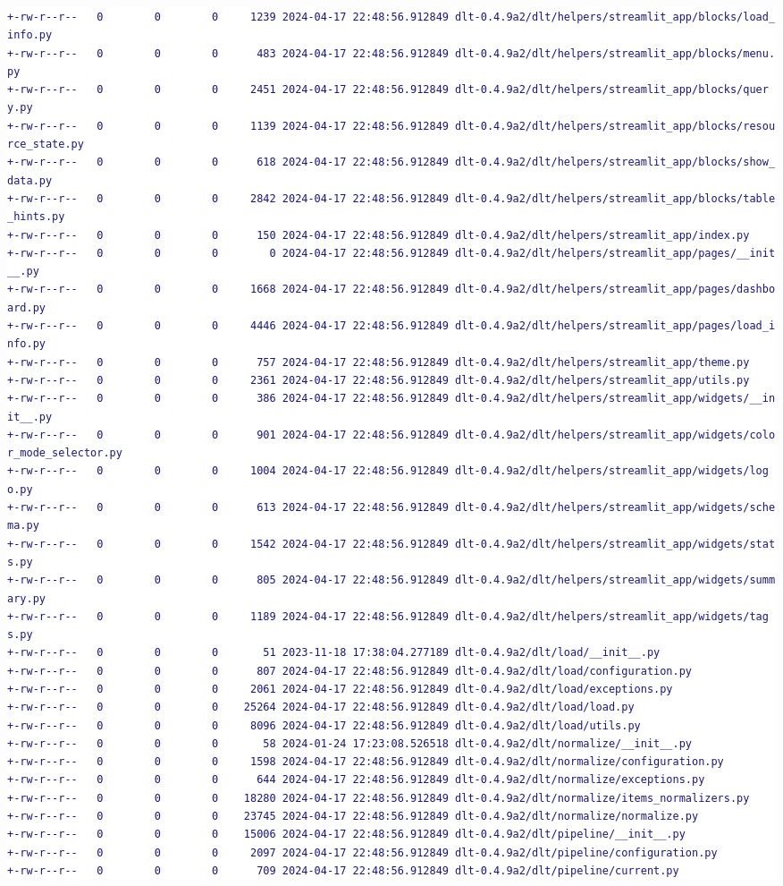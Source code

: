 ```diff
+-rw-r--r--   0        0        0     1239 2024-04-17 22:48:56.912849 dlt-0.4.9a2/dlt/helpers/streamlit_app/blocks/load_info.py
+-rw-r--r--   0        0        0      483 2024-04-17 22:48:56.912849 dlt-0.4.9a2/dlt/helpers/streamlit_app/blocks/menu.py
+-rw-r--r--   0        0        0     2451 2024-04-17 22:48:56.912849 dlt-0.4.9a2/dlt/helpers/streamlit_app/blocks/query.py
+-rw-r--r--   0        0        0     1139 2024-04-17 22:48:56.912849 dlt-0.4.9a2/dlt/helpers/streamlit_app/blocks/resource_state.py
+-rw-r--r--   0        0        0      618 2024-04-17 22:48:56.912849 dlt-0.4.9a2/dlt/helpers/streamlit_app/blocks/show_data.py
+-rw-r--r--   0        0        0     2842 2024-04-17 22:48:56.912849 dlt-0.4.9a2/dlt/helpers/streamlit_app/blocks/table_hints.py
+-rw-r--r--   0        0        0      150 2024-04-17 22:48:56.912849 dlt-0.4.9a2/dlt/helpers/streamlit_app/index.py
+-rw-r--r--   0        0        0        0 2024-04-17 22:48:56.912849 dlt-0.4.9a2/dlt/helpers/streamlit_app/pages/__init__.py
+-rw-r--r--   0        0        0     1668 2024-04-17 22:48:56.912849 dlt-0.4.9a2/dlt/helpers/streamlit_app/pages/dashboard.py
+-rw-r--r--   0        0        0     4446 2024-04-17 22:48:56.912849 dlt-0.4.9a2/dlt/helpers/streamlit_app/pages/load_info.py
+-rw-r--r--   0        0        0      757 2024-04-17 22:48:56.912849 dlt-0.4.9a2/dlt/helpers/streamlit_app/theme.py
+-rw-r--r--   0        0        0     2361 2024-04-17 22:48:56.912849 dlt-0.4.9a2/dlt/helpers/streamlit_app/utils.py
+-rw-r--r--   0        0        0      386 2024-04-17 22:48:56.912849 dlt-0.4.9a2/dlt/helpers/streamlit_app/widgets/__init__.py
+-rw-r--r--   0        0        0      901 2024-04-17 22:48:56.912849 dlt-0.4.9a2/dlt/helpers/streamlit_app/widgets/color_mode_selector.py
+-rw-r--r--   0        0        0     1004 2024-04-17 22:48:56.912849 dlt-0.4.9a2/dlt/helpers/streamlit_app/widgets/logo.py
+-rw-r--r--   0        0        0      613 2024-04-17 22:48:56.912849 dlt-0.4.9a2/dlt/helpers/streamlit_app/widgets/schema.py
+-rw-r--r--   0        0        0     1542 2024-04-17 22:48:56.912849 dlt-0.4.9a2/dlt/helpers/streamlit_app/widgets/stats.py
+-rw-r--r--   0        0        0      805 2024-04-17 22:48:56.912849 dlt-0.4.9a2/dlt/helpers/streamlit_app/widgets/summary.py
+-rw-r--r--   0        0        0     1189 2024-04-17 22:48:56.912849 dlt-0.4.9a2/dlt/helpers/streamlit_app/widgets/tags.py
+-rw-r--r--   0        0        0       51 2023-11-18 17:38:04.277189 dlt-0.4.9a2/dlt/load/__init__.py
+-rw-r--r--   0        0        0      807 2024-04-17 22:48:56.912849 dlt-0.4.9a2/dlt/load/configuration.py
+-rw-r--r--   0        0        0     2061 2024-04-17 22:48:56.912849 dlt-0.4.9a2/dlt/load/exceptions.py
+-rw-r--r--   0        0        0    25264 2024-04-17 22:48:56.912849 dlt-0.4.9a2/dlt/load/load.py
+-rw-r--r--   0        0        0     8096 2024-04-17 22:48:56.912849 dlt-0.4.9a2/dlt/load/utils.py
+-rw-r--r--   0        0        0       58 2024-01-24 17:23:08.526518 dlt-0.4.9a2/dlt/normalize/__init__.py
+-rw-r--r--   0        0        0     1598 2024-04-17 22:48:56.912849 dlt-0.4.9a2/dlt/normalize/configuration.py
+-rw-r--r--   0        0        0      644 2024-04-17 22:48:56.912849 dlt-0.4.9a2/dlt/normalize/exceptions.py
+-rw-r--r--   0        0        0    18280 2024-04-17 22:48:56.912849 dlt-0.4.9a2/dlt/normalize/items_normalizers.py
+-rw-r--r--   0        0        0    23745 2024-04-17 22:48:56.912849 dlt-0.4.9a2/dlt/normalize/normalize.py
+-rw-r--r--   0        0        0    15006 2024-04-17 22:48:56.912849 dlt-0.4.9a2/dlt/pipeline/__init__.py
+-rw-r--r--   0        0        0     2097 2024-04-17 22:48:56.912849 dlt-0.4.9a2/dlt/pipeline/configuration.py
+-rw-r--r--   0        0        0      709 2024-04-17 22:48:56.912849 dlt-0.4.9a2/dlt/pipeline/current.py
```